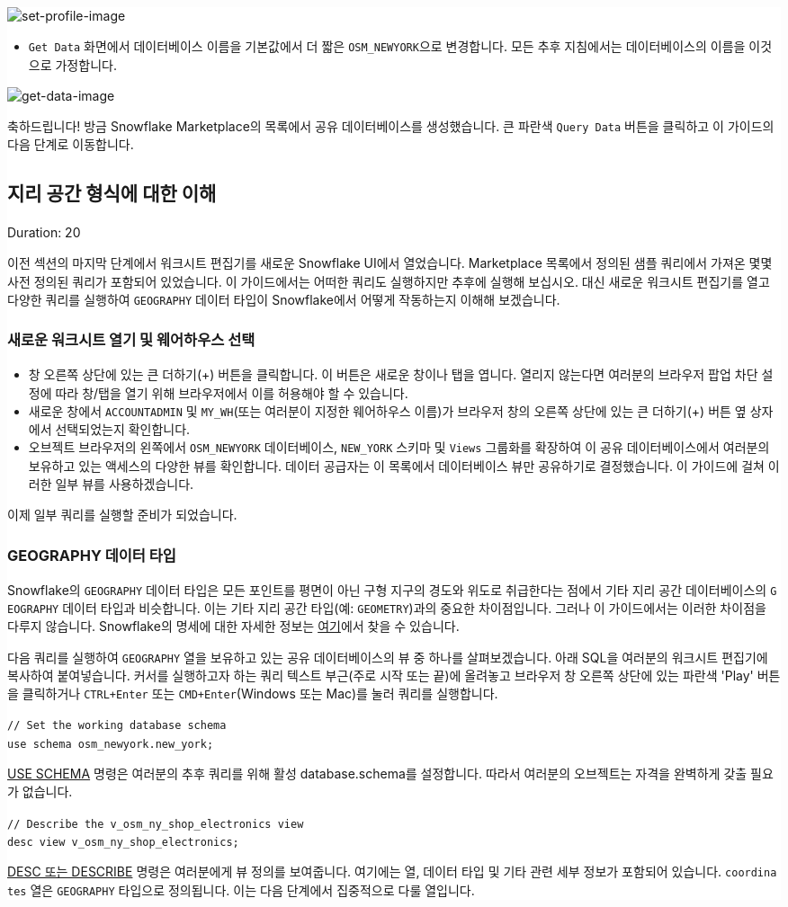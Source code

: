 ![set-profile-image](assets/snowflake_profile_prompt.png)

- `Get Data` 화면에서 데이터베이스 이름을 기본값에서 더 짧은 `OSM_NEWYORK`으로 변경합니다. 모든 추후 지침에서는 데이터베이스의 이름을 이것으로 가정합니다.

![get-data-image](assets/snowflake_get_data.png)

축하드립니다! 방금 Snowflake Marketplace의 목록에서 공유 데이터베이스를 생성했습니다. 큰 파란색 `Query Data` 버튼을 클릭하고 이 가이드의 다음 단계로 이동합니다.


## 지리 공간 형식에 대한 이해

Duration: 20

이전 섹션의 마지막 단계에서 워크시트 편집기를 새로운 Snowflake UI에서 열었습니다. Marketplace 목록에서 정의된 샘플 쿼리에서 가져온 몇몇 사전 정의된 쿼리가 포함되어 있었습니다. 이 가이드에서는 어떠한 쿼리도 실행하지만 추후에 실행해 보십시오. 대신 새로운 워크시트 편집기를 열고 다양한 쿼리를 실행하여 `GEOGRAPHY` 데이터 타입이 Snowflake에서 어떻게 작동하는지 이해해 보겠습니다.

### 새로운 워크시트 열기 및 웨어하우스 선택

- 창 오른쪽 상단에 있는 큰 더하기(+) 버튼을 클릭합니다. 이 버튼은 새로운 창이나 탭을 엽니다. 열리지 않는다면 여러분의 브라우저 팝업 차단 설정에 따라 창/탭을 열기 위해 브라우저에서 이를 허용해야 할 수 있습니다.
- 새로운 창에서 `ACCOUNTADMIN` 및 `MY_WH`(또는 여러분이 지정한 웨어하우스 이름)가 브라우저 창의 오른쪽 상단에 있는 큰 더하기(+) 버튼 옆 상자에서 선택되었는지 확인합니다.
- 오브젝트 브라우저의 왼쪽에서 `OSM_NEWYORK` 데이터베이스, `NEW_YORK` 스키마 및 `Views` 그룹화를 확장하여 이 공유 데이터베이스에서 여러분의 보유하고 있는 액세스의 다양한 뷰를 확인합니다. 데이터 공급자는 이 목록에서 데이터베이스 뷰만 공유하기로 결정했습니다. 이 가이드에 걸쳐 이러한 일부 뷰를 사용하겠습니다.

이제 일부 쿼리를 실행할 준비가 되었습니다.

### GEOGRAPHY 데이터 타입

Snowflake의 `GEOGRAPHY` 데이터 타입은 모든 포인트를 평면이 아닌 구형 지구의 경도와 위도로 취급한다는 점에서 기타 지리 공간 데이터베이스의 `GEOGRAPHY` 데이터 타입과 비슷합니다. 이는 기타 지리 공간 타입(예: `GEOMETRY`)과의 중요한 차이점입니다. 그러나 이 가이드에서는 이러한 차이점을 다루지 않습니다. Snowflake의 명세에 대한 자세한 정보는 [여기](https://docs.snowflake.com/en/sql-reference/data-types-geospatial.html)에서 찾을 수 있습니다.

다음 쿼리를 실행하여 `GEOGRAPHY` 열을 보유하고 있는 공유 데이터베이스의 뷰 중 하나를 살펴보겠습니다. 아래 SQL을 여러분의 워크시트 편집기에 복사하여 붙여넣습니다. 커서를 실행하고자 하는 쿼리 텍스트 부근(주로 시작 또는 끝)에 올려놓고 브라우저 창 오른쪽 상단에 있는 파란색 'Play' 버튼을 클릭하거나 `CTRL+Enter` 또는 `CMD+Enter`(Windows 또는 Mac)를 눌러 쿼리를 실행합니다.

```
// Set the working database schema
use schema osm_newyork.new_york;
```

[USE SCHEMA](https://docs.snowflake.com/en/sql-reference/sql/use-schema.html) 명령은 여러분의 추후 쿼리를 위해 활성 database.schema를 설정합니다. 따라서 여러분의 오브젝트는 자격을 완벽하게 갖출 필요가 없습니다.

```
// Describe the v_osm_ny_shop_electronics view 
desc view v_osm_ny_shop_electronics;
```

[DESC 또는 DESCRIBE](https://docs.snowflake.com/en/sql-reference/sql/desc.html) 명령은 여러분에게 뷰 정의를 보여줍니다. 여기에는 열, 데이터 타입 및 기타 관련 세부 정보가 포함되어 있습니다. `coordinates` 열은 `GEOGRAPHY` 타입으로 정의됩니다. 이는 다음 단계에서 집중적으로 다룰 열입니다.
